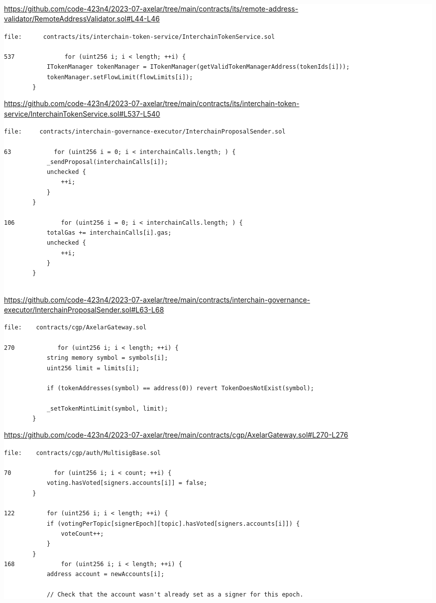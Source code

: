 https://github.com/code-423n4/2023-07-axelar/tree/main/contracts/its/remote-address-validator/RemoteAddressValidator.sol#L44-L46

```solidity
file:      contracts/its/interchain-token-service/InterchainTokenService.sol

537              for (uint256 i; i < length; ++i) {
            ITokenManager tokenManager = ITokenManager(getValidTokenManagerAddress(tokenIds[i]));
            tokenManager.setFlowLimit(flowLimits[i]);
        }
```
https://github.com/code-423n4/2023-07-axelar/tree/main/contracts/its/interchain-token-service/InterchainTokenService.sol#L537-L540

```solidity
file:     contracts/interchain-governance-executor/InterchainProposalSender.sol

63            for (uint256 i = 0; i < interchainCalls.length; ) {
            _sendProposal(interchainCalls[i]);
            unchecked {
                ++i;
            }
        }

106             for (uint256 i = 0; i < interchainCalls.length; ) {
            totalGas += interchainCalls[i].gas;
            unchecked {
                ++i;
            }
        }        


```
https://github.com/code-423n4/2023-07-axelar/tree/main/contracts/interchain-governance-executor/InterchainProposalSender.sol#L63-L68

```solidity
file:    contracts/cgp/AxelarGateway.sol

270            for (uint256 i; i < length; ++i) {
            string memory symbol = symbols[i];
            uint256 limit = limits[i];

            if (tokenAddresses(symbol) == address(0)) revert TokenDoesNotExist(symbol);

            _setTokenMintLimit(symbol, limit);
        }

```
https://github.com/code-423n4/2023-07-axelar/tree/main/contracts/cgp/AxelarGateway.sol#L270-L276

```solidity
file:    contracts/cgp/auth/MultisigBase.sol

70            for (uint256 i; i < count; ++i) {
            voting.hasVoted[signers.accounts[i]] = false;
        }

122         for (uint256 i; i < length; ++i) {
            if (votingPerTopic[signerEpoch][topic].hasVoted[signers.accounts[i]]) {
                voteCount++;
            }
        }        
168             for (uint256 i; i < length; ++i) {
            address account = newAccounts[i];

            // Check that the account wasn't already set as a signer for this epoch.
```